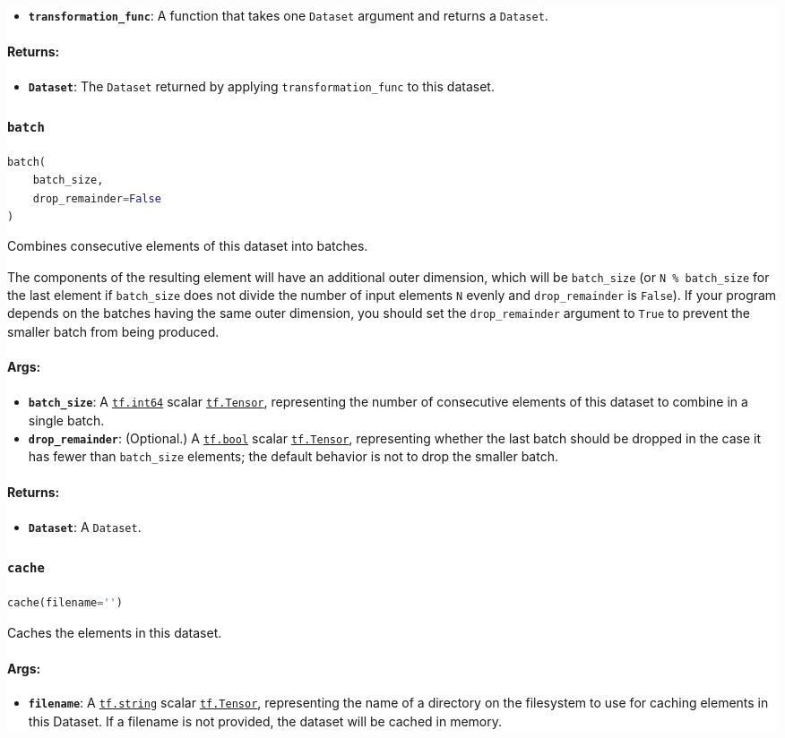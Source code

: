 * <b>`transformation_func`</b>: A function that takes one `Dataset` argument and
    returns a `Dataset`.


#### Returns:

* <b>`Dataset`</b>: The `Dataset` returned by applying `transformation_func` to this
      dataset.

<h3 id="batch"><code>batch</code></h3>

``` python
batch(
    batch_size,
    drop_remainder=False
)
```

Combines consecutive elements of this dataset into batches.

The components of the resulting element will have an additional outer
dimension, which will be `batch_size` (or `N % batch_size` for the last
element if `batch_size` does not divide the number of input elements `N`
evenly and `drop_remainder` is `False`). If your program depends on the
batches having the same outer dimension, you should set the `drop_remainder`
argument to `True` to prevent the smaller batch from being produced.

#### Args:

* <b>`batch_size`</b>: A <a href="../../../tf/dtypes.md#int64"><code>tf.int64</code></a> scalar <a href="../../../tf/Tensor.md"><code>tf.Tensor</code></a>, representing the number of
    consecutive elements of this dataset to combine in a single batch.
* <b>`drop_remainder`</b>: (Optional.) A <a href="../../../tf/dtypes.md#bool"><code>tf.bool</code></a> scalar <a href="../../../tf/Tensor.md"><code>tf.Tensor</code></a>, representing
    whether the last batch should be dropped in the case it has fewer than
    `batch_size` elements; the default behavior is not to drop the smaller
    batch.


#### Returns:

* <b>`Dataset`</b>: A `Dataset`.

<h3 id="cache"><code>cache</code></h3>

``` python
cache(filename='')
```

Caches the elements in this dataset.

#### Args:

* <b>`filename`</b>: A <a href="../../../tf/dtypes.md#string"><code>tf.string</code></a> scalar <a href="../../../tf/Tensor.md"><code>tf.Tensor</code></a>, representing the name of a
    directory on the filesystem to use for caching elements in this Dataset.
    If a filename is not provided, the dataset will be cached in memory.
